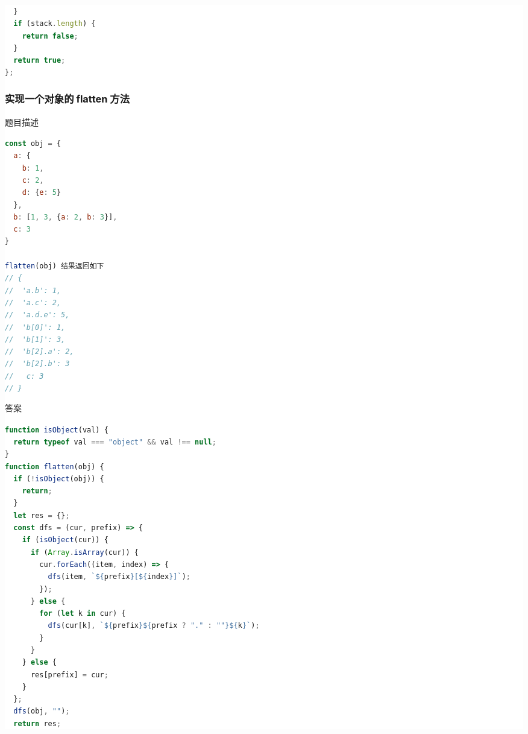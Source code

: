 ```js
  }
  if (stack.length) {
    return false;
  }
  return true;
};
```



### 实现一个对象的 flatten 方法

题目描述

```js
const obj = {
  a: {
    b: 1,
    c: 2,
    d: {e: 5}
  },
  b: [1, 3, {a: 2, b: 3}],
  c: 3
}

flatten(obj) 结果返回如下
// {
//  'a.b': 1,
//  'a.c': 2,
//  'a.d.e': 5,
//  'b[0]': 1,
//  'b[1]': 3,
//  'b[2].a': 2,
//  'b[2].b': 3
//   c: 3
// }
```

答案

```js
function isObject(val) {
  return typeof val === "object" && val !== null;
}
function flatten(obj) {
  if (!isObject(obj)) {
    return;
  }
  let res = {};
  const dfs = (cur, prefix) => {
    if (isObject(cur)) {
      if (Array.isArray(cur)) {
        cur.forEach((item, index) => {
          dfs(item, `${prefix}[${index}]`);
        });
      } else {
        for (let k in cur) {
          dfs(cur[k], `${prefix}${prefix ? "." : ""}${k}`);
        }
      }
    } else {
      res[prefix] = cur;
    }
  };
  dfs(obj, "");
  return res;
```